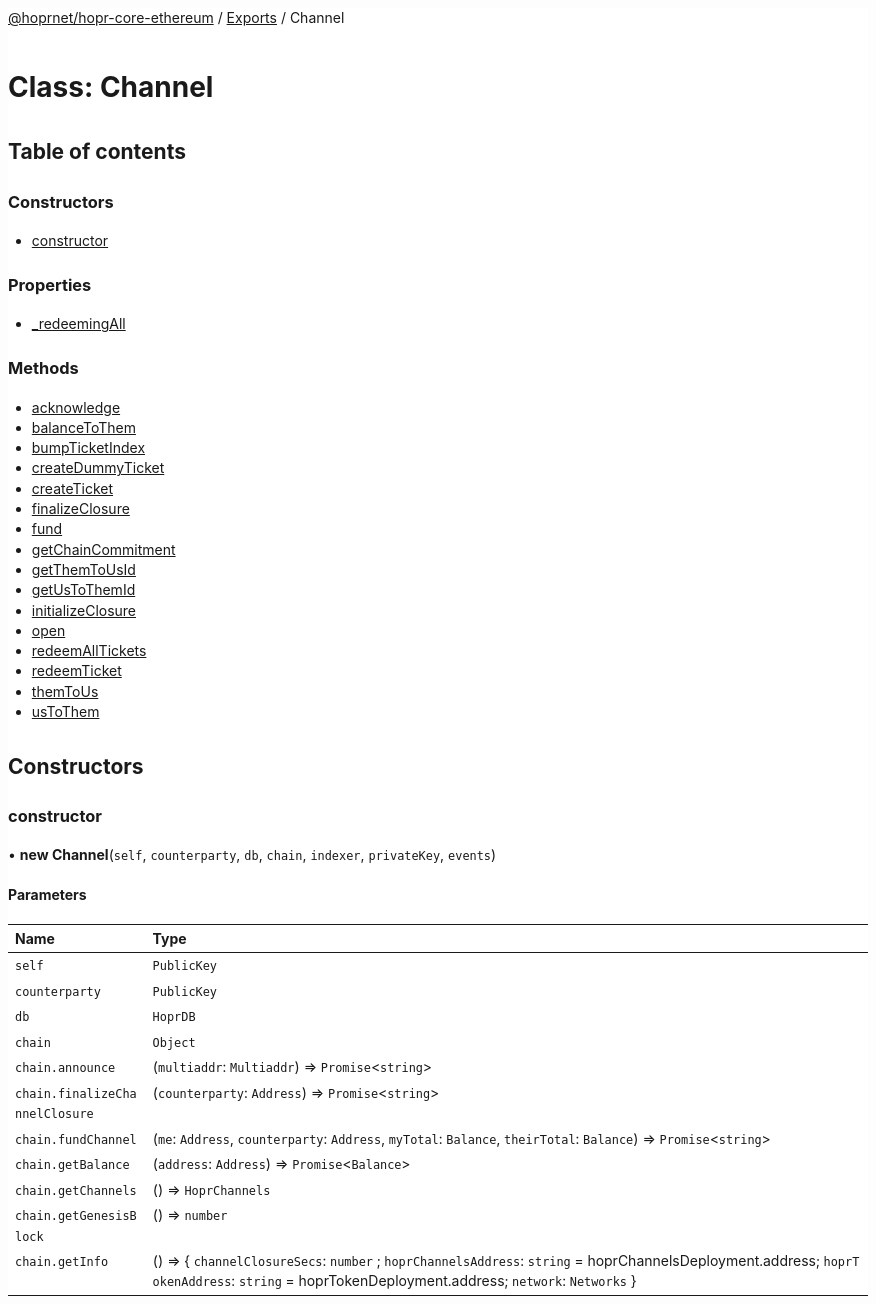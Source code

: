 [@hoprnet/hopr-core-ethereum](../README.md) / [Exports](../modules.md) / Channel

# Class: Channel

## Table of contents

### Constructors

- [constructor](Channel.md#constructor)

### Properties

- [\_redeemingAll](Channel.md#_redeemingall)

### Methods

- [acknowledge](Channel.md#acknowledge)
- [balanceToThem](Channel.md#balancetothem)
- [bumpTicketIndex](Channel.md#bumpticketindex)
- [createDummyTicket](Channel.md#createdummyticket)
- [createTicket](Channel.md#createticket)
- [finalizeClosure](Channel.md#finalizeclosure)
- [fund](Channel.md#fund)
- [getChainCommitment](Channel.md#getchaincommitment)
- [getThemToUsId](Channel.md#getthemtousid)
- [getUsToThemId](Channel.md#getustothemid)
- [initializeClosure](Channel.md#initializeclosure)
- [open](Channel.md#open)
- [redeemAllTickets](Channel.md#redeemalltickets)
- [redeemTicket](Channel.md#redeemticket)
- [themToUs](Channel.md#themtous)
- [usToThem](Channel.md#ustothem)

## Constructors

### constructor

• **new Channel**(`self`, `counterparty`, `db`, `chain`, `indexer`, `privateKey`, `events`)

#### Parameters

| Name | Type |
| :------ | :------ |
| `self` | `PublicKey` |
| `counterparty` | `PublicKey` |
| `db` | `HoprDB` |
| `chain` | `Object` |
| `chain.announce` | (`multiaddr`: `Multiaddr`) => `Promise`<`string`\> |
| `chain.finalizeChannelClosure` | (`counterparty`: `Address`) => `Promise`<`string`\> |
| `chain.fundChannel` | (`me`: `Address`, `counterparty`: `Address`, `myTotal`: `Balance`, `theirTotal`: `Balance`) => `Promise`<`string`\> |
| `chain.getBalance` | (`address`: `Address`) => `Promise`<`Balance`\> |
| `chain.getChannels` | () => `HoprChannels` |
| `chain.getGenesisBlock` | () => `number` |
| `chain.getInfo` | () => { `channelClosureSecs`: `number` ; `hoprChannelsAddress`: `string` = hoprChannelsDeployment.address; `hoprTokenAddress`: `string` = hoprTokenDeployment.address; `network`: `Networks`  } |